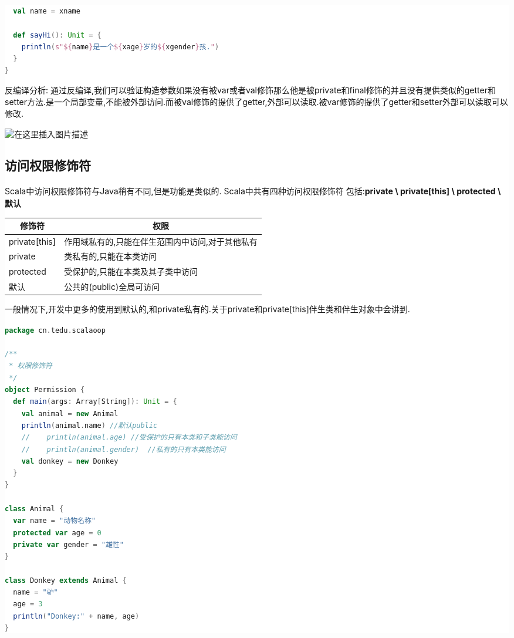 ```scala
  val name = xname

  def sayHi(): Unit = {
    println(s"${name}是一个${xage}岁的${xgender}孩.")
  }
}

```

反编译分析:
通过反编译,我们可以验证构造参数如果没有被var或者val修饰那么他是被private和final修饰的并且没有提供类似的getter和setter方法.是一个局部变量,不能被外部访问.而被val修饰的提供了getter,外部可以读取.被var修饰的提供了getter和setter外部可以读取可以修改.

![在这里插入图片描述](https://img-blog.csdnimg.cn/20210316115019218.png?x-oss-process=image/watermark,type_ZmFuZ3poZW5naGVpdGk,shadow_10,text_aHR0cHM6Ly9ibG9nLmNzZG4ubmV0L2RjYzE1MDExMDAzMTAx,size_16,color_FFFFFF,t_70)

## 访问权限修饰符

Scala中访问权限修饰符与Java稍有不同,但是功能是类似的.
Scala中共有四种访问权限修饰符
包括:**private \ private[this] \ protected \ 默认**

| 修饰符        | 权限                                             |
| ------------- | ------------------------------------------------ |
| private[this] | 作用域私有的,只能在伴生范围内中访问,对于其他私有 |
| private       | 类私有的,只能在本类访问                          |
| protected     | 受保护的,只能在本类及其子类中访问                |
| 默认          | 公共的(public)全局可访问                         |

一般情况下,开发中更多的使用到默认的,和private私有的.关于private和private[this]伴生类和伴生对象中会讲到.

```scala
package cn.tedu.scalaoop

/**
 * 权限修饰符
 */
object Permission {
  def main(args: Array[String]): Unit = {
    val animal = new Animal
    println(animal.name) //默认public
    //    println(animal.age) //受保护的只有本类和子类能访问
    //    println(animal.gender)  //私有的只有本类能访问
    val donkey = new Donkey
  }
}

class Animal {
  var name = "动物名称"
  protected var age = 0
  private var gender = "雄性"
}

class Donkey extends Animal {
  name = "驴"
  age = 3
  println("Donkey:" + name, age)
}

```
